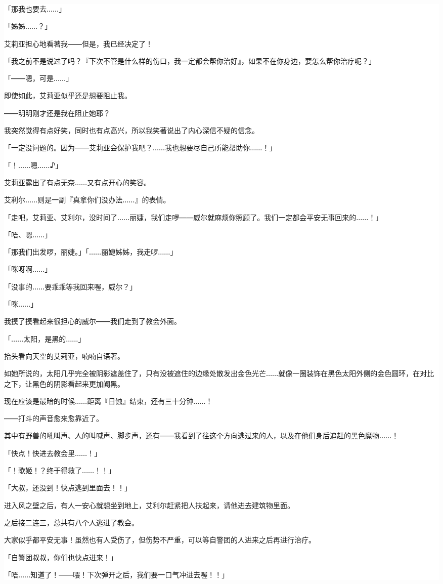 「那我也要去……」

「姊姊……？」

艾莉亚担心地看著我——但是，我已经决定了！

「我之前不是说过了吗？『下次不管是什么样的伤口，我一定都会帮你治好』，如果不在你身边，要怎么帮你治疗呢？」

「——嗯，可是……」

即使如此，艾莉亚似乎还是想要阻止我。

——明明刚才还是我在阻止她耶？

我突然觉得有点好笑，同时也有点高兴，所以我笑著说出了内心深信不疑的信念。

「一定没问题的。因为——艾莉亚会保护我吧？……我也想要尽自己所能帮助你……！」

「！……嗯……♪」

艾莉亚露出了有点无奈……又有点开心的笑容。

艾利尔……则是一副『真拿你们没办法……』的表情。

「走吧，艾莉亚、艾利尔，没时间了……丽婕，我们走啰——威尔就麻烦你照顾了。我们一定都会平安无事回来的……！」

「唔、嗯……」

「那我们出发啰，丽婕。」「……丽婕姊姊，我走啰……」

「咪呀啊……」

「没事的……要乖乖等我回来喔，威尔？」

「咪……」

我摸了摸看起来很担心的威尔——我们走到了教会外面。

「……太阳，是黑的……」

抬头看向天空的艾莉亚，喃喃自语著。

如她所说的，太阳几乎完全被阴影遮盖住了，只有没被遮住的边缘处散发出金色光芒……就像一圈装饰在黑色太阳外侧的金色圆环，在对比之下，让黑色的阴影看起来更加阗黑。

现在应该是最暗的时候……距离『日蚀』结束，还有三十分钟……！

——打斗的声音愈来愈靠近了。

其中有野兽的吼叫声、人的叫喊声、脚步声，还有——我看到了往这个方向逃过来的人，以及在他们身后追赶的黑色魔物……！

「快点！快进去教会里……！」

「！歌姬！？终于得救了……！！」

「大叔，还没到！快点逃到里面去！！」

进入风之壁之后，有人一安心就想坐到地上，艾利尔赶紧把人扶起来，请他进去建筑物里面。

之后接二连三，总共有八个人逃进了教会。

大家似乎都平安无事！虽然也有人受伤了，但伤势不严重，可以等自警团的人进来之后再进行治疗。

「自警团叔叔，你们也快点进来！」

「唔……知道了！——喂！下次弹开之后，我们要一口气冲进去喔！！」
